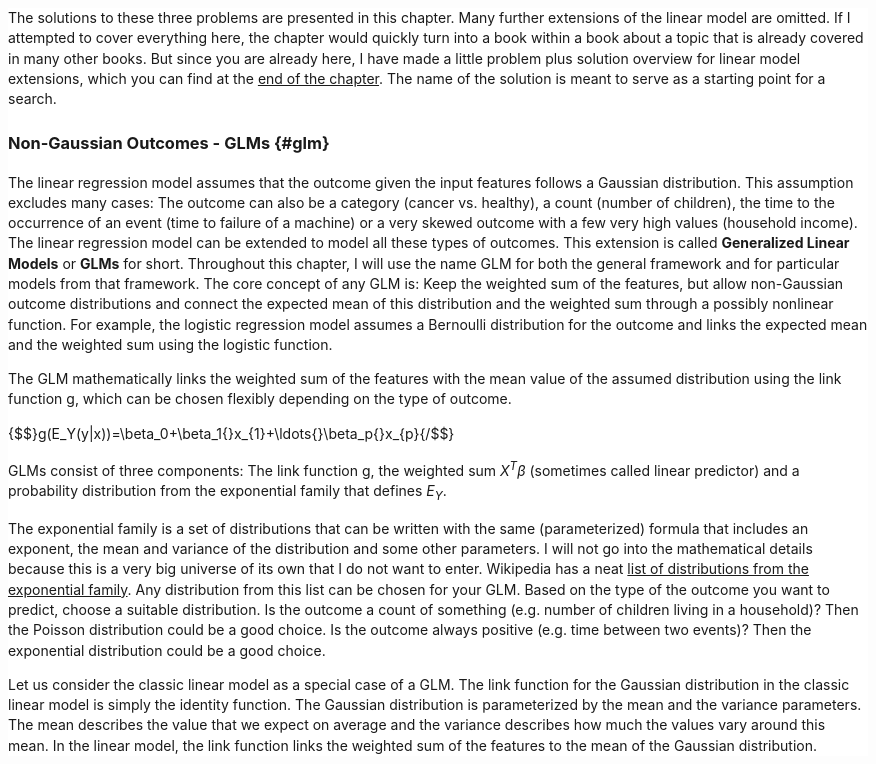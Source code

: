 The solutions to these three problems are presented in this chapter.
Many further extensions of the linear model are omitted.
If I attempted to cover everything here, the chapter would quickly turn into a book within a book about a topic that is already covered in many other books.
But since you are already here, I have made a little problem plus solution overview for linear model extensions, which you can find at the [end of the chapter](#more-lm-extension).
The name of the solution is meant to serve as a starting point for a search.

### Non-Gaussian Outcomes - GLMs {#glm}

The linear regression model assumes that the outcome given the input features follows a Gaussian distribution.
This assumption excludes many cases:
The outcome can also be a category (cancer vs. healthy), a count (number of children), the time to the occurrence of an event (time to failure of a machine) or a very skewed outcome with a few very high values (household income).
The linear regression model can be extended to model all these types of outcomes.
This extension is called **Generalized Linear Models** or **GLMs** for short.
Throughout this chapter, I will use the name GLM for both the general framework and for particular models from that framework.
The core concept of any GLM is: 
Keep the weighted sum of the features, but allow non-Gaussian outcome distributions and connect the expected mean of this distribution and the weighted sum through a possibly nonlinear function.
For example, the logistic regression model assumes a Bernoulli distribution for the outcome and links the expected mean and the weighted sum using the logistic function.

The GLM mathematically links the weighted sum of the features with the mean value of the assumed distribution using the link function g, which can be chosen flexibly depending on the type of outcome. 

{$$}g(E_Y(y|x))=\beta_0+\beta_1{}x_{1}+\ldots{}\beta_p{}x_{p}{/$$}

GLMs consist of three components:
The link function g, the weighted sum $X^T\beta$ (sometimes called linear predictor) and a probability distribution from the exponential family that defines $E_Y$.

The exponential family is a set of distributions that can be written with the same (parameterized) formula that includes an exponent, the mean and variance of the distribution and some other parameters.
I will not go into the mathematical details because this is a very big universe of its own that I do not want to enter.
Wikipedia has a neat [list of distributions from the exponential family](https://en.wikipedia.org/wiki/Exponential_family#Table_of_distributions). 
Any distribution from this list can be chosen for your GLM.
Based on the type of the outcome you want to predict, choose a suitable distribution.
Is the outcome a count of something (e.g. number of children living in a household)?
Then the Poisson distribution could be a good choice.
Is the outcome always positive (e.g. time between two events)?
Then the exponential distribution could be a good choice.


Let us consider the classic linear model as a special case of a GLM.
The link function for the Gaussian distribution in the classic linear model is simply the identity function.
The Gaussian distribution is parameterized by the mean and the variance parameters.
The mean describes the value that we expect on average and the variance describes how much the values vary around this mean.
In the linear model, the link function links the weighted sum of the features to the mean of the Gaussian distribution.

